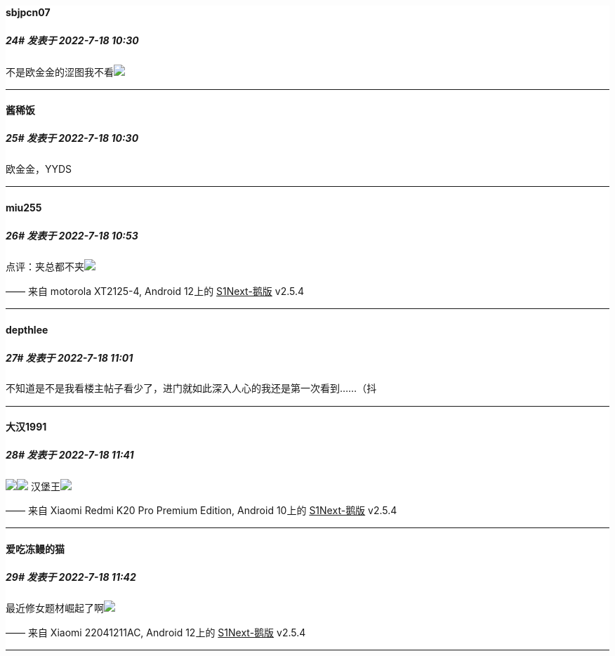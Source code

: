 ####  sbjpcn07  
##### 24#       发表于 2022-7-18 10:30

不是欧金金的涩图我不看<img src="https://static.saraba1st.com/image/smiley/face2017/067.png" referrerpolicy="no-referrer">

*****

####  酱稀饭  
##### 25#       发表于 2022-7-18 10:30

欧金金，YYDS

*****

####  miu255  
##### 26#       发表于 2022-7-18 10:53

点评：夹总都不夹<img src="https://static.saraba1st.com/image/smiley/face2017/046.png" referrerpolicy="no-referrer">

—— 来自 motorola XT2125-4, Android 12上的 [S1Next-鹅版](https://github.com/ykrank/S1-Next/releases) v2.5.4

*****

####  depthlee  
##### 27#       发表于 2022-7-18 11:01

不知道是不是我看楼主帖子看少了，进门就如此深入人心的我还是第一次看到……（抖

*****

####  大汉1991  
##### 28#       发表于 2022-7-18 11:41

<img src="https://p.sda1.dev/6/b09a4cb4f6ecfe5f70a756addbad932d/CMP_20220718113941263.png" referrerpolicy="no-referrer"><img src="https://p.sda1.dev/6/cd24969b6d883428e5407089f6f46b2d/CMP_20220718114026399.jpg" referrerpolicy="no-referrer">
汉堡王<img src="https://static.saraba1st.com/image/smiley/face2017/074.png" referrerpolicy="no-referrer">

—— 来自 Xiaomi Redmi K20 Pro Premium Edition, Android 10上的 [S1Next-鹅版](https://github.com/ykrank/S1-Next/releases) v2.5.4

*****

####  爱吃冻鳗的猫  
##### 29#       发表于 2022-7-18 11:42

最近修女题材崛起了啊<img src="https://static.saraba1st.com/image/smiley/face2017/031.png" referrerpolicy="no-referrer">

—— 来自 Xiaomi 22041211AC, Android 12上的 [S1Next-鹅版](https://github.com/ykrank/S1-Next/releases) v2.5.4

*****
